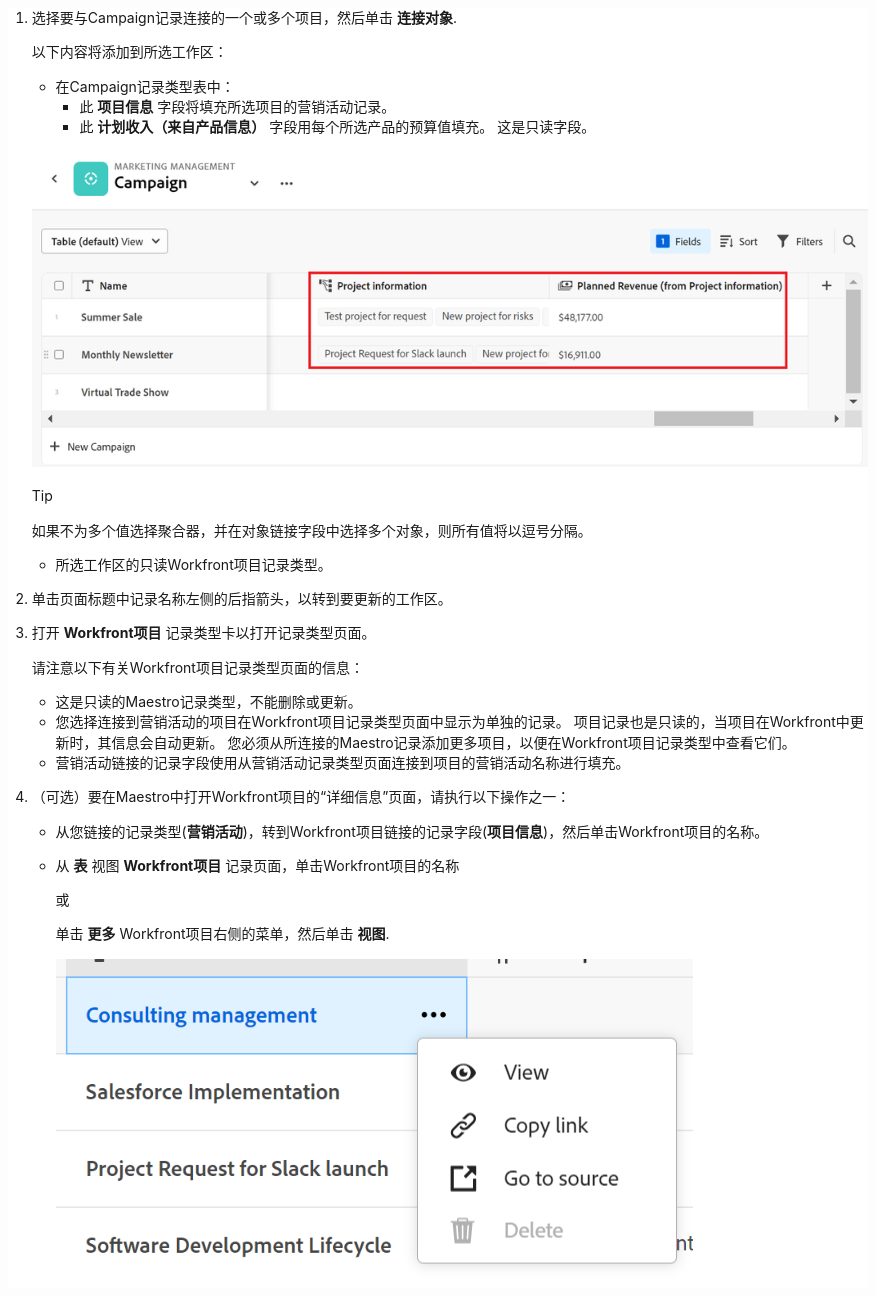 1. 选择要与Campaign记录连接的一个或多个项目，然后单击 **连接对象**.

   以下内容将添加到所选工作区：

   * 在Campaign记录类型表中：
      * 此 **项目信息** 字段将填充所选项目的营销活动记录。
      * 此 **计划收入（来自产品信息）** 字段用每个所选产品的预算值填充。 这是只读字段。

   ![](assets/project-linked-field-and-planned-revenue-in-campaign-table-highlighted.png)

   >[!TIP]
   >
   >如果不为多个值选择聚合器，并在对象链接字段中选择多个对象，则所有值将以逗号分隔。

   * 所选工作区的只读Workfront项目记录类型。

1. 单击页面标题中记录名称左侧的后指箭头，以转到要更新的工作区。
1. 打开 **Workfront项目** 记录类型卡以打开记录类型页面。

   请注意以下有关Workfront项目记录类型页面的信息：

   * 这是只读的Maestro记录类型，不能删除或更新。
   * 您选择连接到营销活动的项目在Workfront项目记录类型页面中显示为单独的记录。 项目记录也是只读的，当项目在Workfront中更新时，其信息会自动更新。 您必须从所连接的Maestro记录添加更多项目，以便在Workfront项目记录类型中查看它们。
   * 营销活动链接的记录字段使用从营销活动记录类型页面连接到项目的营销活动名称进行填充。

1. （可选）要在Maestro中打开Workfront项目的“详细信息”页面，请执行以下操作之一：

   * 从您链接的记录类型(**营销活动**)，转到Workfront项目链接的记录字段(**项目信息**)，然后单击Workfront项目的名称。
   * 从 **表** 视图 **Workfront项目** 记录页面，单击Workfront项目的名称

     或

     单击 **更多** Workfront项目右侧的菜单，然后单击 **视图**.

     ![](assets/workfront-object-more-menu-in-table-with-go-to-source-link.png)